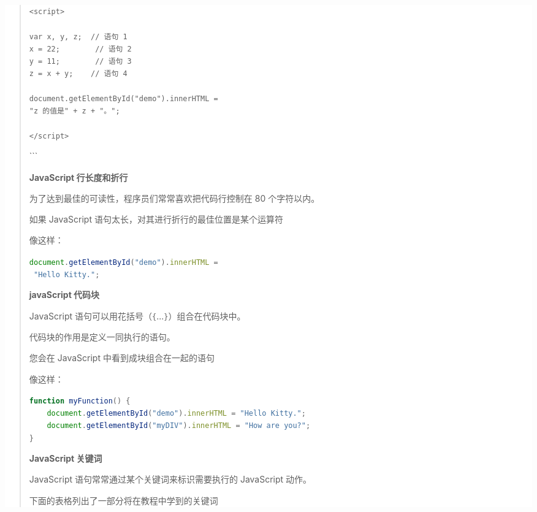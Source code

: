 > 
>     <script>
> 
>     var x, y, z;  // 语句 1
>     x = 22;        // 语句 2
>     y = 11;        // 语句 3
>     z = x + y;    // 语句 4
> 
>     document.getElementById("demo").innerHTML =
>     "z 的值是" + z + "。";  
> 
>     </script>    
> </body>
> </html>
> ```
>
> **JavaScript 行长度和折行**
>
> 为了达到最佳的可读性，程序员们常常喜欢把代码行控制在 80 个字符以内。
>
> 如果 JavaScript 语句太长，对其进行折行的最佳位置是某个运算符
>
> 像这样：
>
> ```js
> document.getElementById("demo").innerHTML =
>  "Hello Kitty.";
> ```
>
> **javaScript 代码块**
>
> JavaScript 语句可以用花括号（`{`...`}`）组合在代码块中。
>
> 代码块的作用是定义一同执行的语句。
>
> 您会在 JavaScript 中看到成块组合在一起的语句
>
> 像这样：
>
> ```js
> function myFunction() {
>     document.getElementById("demo").innerHTML = "Hello Kitty.";
>     document.getElementById("myDIV").innerHTML = "How are you?";
> }
> ```
>
> **JavaScript 关键词**
>
> JavaScript 语句常常通过某个关键词来标识需要执行的 JavaScript 动作。
>
> 下面的表格列出了一部分将在教程中学到的关键词
>